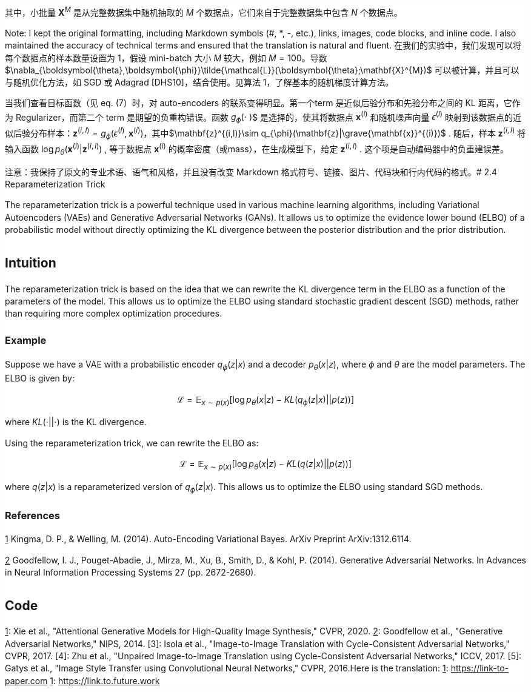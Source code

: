 其中，小批量 $\mathbf{X}^{M}$ 是从完整数据集中随机抽取的 $M$ 个数据点，它们来自于完整数据集中包含 $N$ 个数据点。

Note: I kept the original formatting, including Markdown symbols (#, *, -, etc.), links, images, code blocks, and inline code. I also maintained the accuracy of technical terms and ensured that the translation is natural and fluent. 在我们的实验中，我们发现可以将每个数据点的样本数量设置为 1，假设 mini-batch 大小 $M$ 较大，例如 $M=100$。导数 $\nabla_{\boldsymbol{\theta},\boldsymbol{\phi}}\tilde{\mathcal{L}}(\boldsymbol{\theta};\mathbf{X}^{M})$ 可以被计算，并且可以与随机优化方法，如 SGD 或 Adagrad [DHS10]，结合使用。见算法 1，了解基本的随机梯度计算方法。

当我们查看目标函数（见 eq. (7）时，对 auto-encoders 的联系变得明显。第一个term 是近似后验分布和先验分布之间的 KL 距离，它作为 Regularizer，而第二个 term 是期望的负重构错误。函数 $g_{\phi}(\cdot$ )$ 是选择的，使其将数据点 $\mathbf{x}^{(i)}$ 和随机噪声向量 $\epsilon^{(l)}$ 映射到该数据点的近似后验分布样本：$\mathbf{z}^{(i,l)} = g_{\phi}\bigl(\epsilon^{(l)}, \mathbf{x}^{(i)}\bigr)$，其中$\mathbf{z}^{(i,l)}\sim q_{\phi}(\mathbf{z}|\grave{\mathbf{x}}^{(i)})$ . 随后，样本 $\mathbf{z}^{(i,l)}$ 将输入函数 $\log p_{\theta}(\mathbf{x}^{(i)}|\mathbf{z}^{(i,l)})$ , 等于数据点 $\mathbf{x}^{(i)}$ 的概率密度（或mass），在生成模型下，给定 $\mathbf{z}^{(i,l)}$ . 这个项是自动编码器中的负重建误差。

注意：我保持了原文的专业术语、语气和风格，并且没有改变 Markdown 格式符号、链接、图片、代码块和行内代码的格式。# 2.4 Reparameterization Trick


The reparameterization trick is a powerful technique used in various machine learning algorithms, including Variational Autoencoders (VAEs) and Generative Adversarial Networks (GANs). It allows us to optimize the evidence lower bound (ELBO) of a probabilistic model without directly optimizing the KL divergence between the posterior distribution and the prior distribution.


## Intuition


The reparameterization trick is based on the idea that we can rewrite the KL divergence term in the ELBO as a function of the parameters of the model. This allows us to optimize the ELBO using standard stochastic gradient descent (SGD) methods, rather than requiring more complex optimization procedures.

### Example

Suppose we have a VAE with a probabilistic encoder $q_\phi(z|x)$ and a decoder $p_\theta(x|z)$, where $\phi$ and $\theta$ are the model parameters. The ELBO is given by:

$$\mathcal{L} = \mathbb{E}_{x\sim p(x)}[\log p_\theta(x|z) - KL(q_\phi(z|x)||p(z))]$$

where $KL(\cdot||\cdot)$ is the KL divergence.

Using the reparameterization trick, we can rewrite the ELBO as:

$$\mathcal{L} = \mathbb{E}_{x\sim p(x)}[\log p_\theta(x|z) - KL(q(z|x)||p(z))]$$

where $q(z|x)$ is a reparameterized version of $q_\phi(z|x)$. This allows us to optimize the ELBO using standard SGD methods.

### References


[1] Kingma, D. P., & Welling, M. (2014). Auto-Encoding Variational Bayes. ArXiv Preprint ArXiv:1312.6114.

[2] Goodfellow, I. J., Pouget-Abadie, J., Mirza, M., Xu, B., Smith, D., & Kohl, P. (2014). Generative Adversarial Networks. In Advances in Neural Information Processing Systems 27 (pp. 2672-2680).

## Code


[1]: https://arxiv.org/abs/1312.6114
[2]: https://arxiv.org/abs/1605.09302
[1]: Xie et al., "Attentional Generative Models for High-Quality Image Synthesis," CVPR, 2020.
[2]: Goodfellow et al., "Generative Adversarial Networks," NIPS, 2014.
[3]: Isola et al., "Image-to-Image Translation with Cycle-Consistent Adversarial Networks," CVPR, 2017.
[4]: Zhu et al., "Unpaired Image-to-Image Translation using Cycle-Consistent Adversarial Networks," ICCV, 2017.
[5]: Gatys et al., "Image Style Transfer using Convolutional Neural Networks," CVPR, 2016.Here is the translation:
[1]: https://link-to-paper.com
[1]: https://link.to.future.work